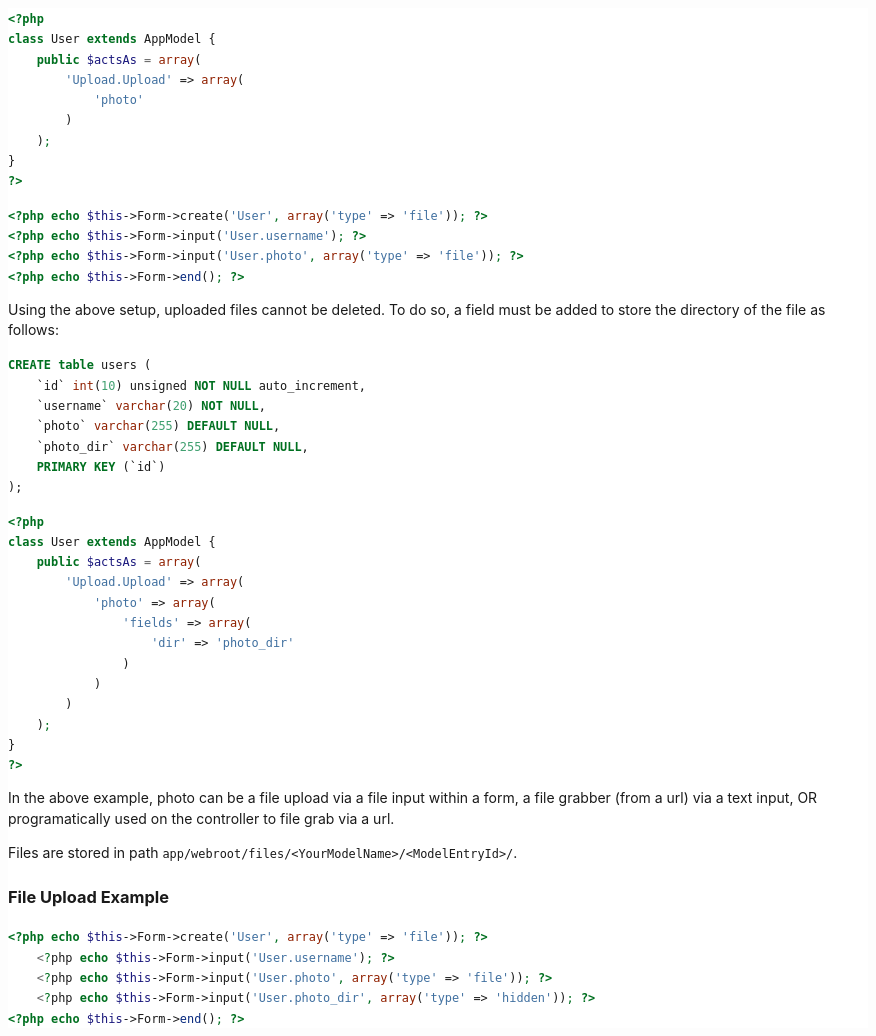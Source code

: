 ```php
<?php
class User extends AppModel {
	public $actsAs = array(
		'Upload.Upload' => array(
			'photo'
		)
	);
}
?>
```

```php
<?php echo $this->Form->create('User', array('type' => 'file')); ?>
<?php echo $this->Form->input('User.username'); ?>
<?php echo $this->Form->input('User.photo', array('type' => 'file')); ?>
<?php echo $this->Form->end(); ?>
```

Using the above setup, uploaded files cannot be deleted. To do so, a field must be added to store the directory of the file as follows:

```sql
CREATE table users (
	`id` int(10) unsigned NOT NULL auto_increment,
	`username` varchar(20) NOT NULL,
	`photo` varchar(255) DEFAULT NULL,
	`photo_dir` varchar(255) DEFAULT NULL,
	PRIMARY KEY (`id`)
);
```

```php
<?php
class User extends AppModel {
	public $actsAs = array(
		'Upload.Upload' => array(
			'photo' => array(
				'fields' => array(
					'dir' => 'photo_dir'
				)
			)
		)
	);
}
?>
```

In the above example, photo can be a file upload via a file input within a form, a file grabber (from a url) via a text input, OR programatically used on the controller to file grab via a url.

Files are stored in path `app/webroot/files/<YourModelName>/<ModelEntryId>/`.

### File Upload Example

```php
<?php echo $this->Form->create('User', array('type' => 'file')); ?>
	<?php echo $this->Form->input('User.username'); ?>
	<?php echo $this->Form->input('User.photo', array('type' => 'file')); ?>
	<?php echo $this->Form->input('User.photo_dir', array('type' => 'hidden')); ?>
<?php echo $this->Form->end(); ?>
```
